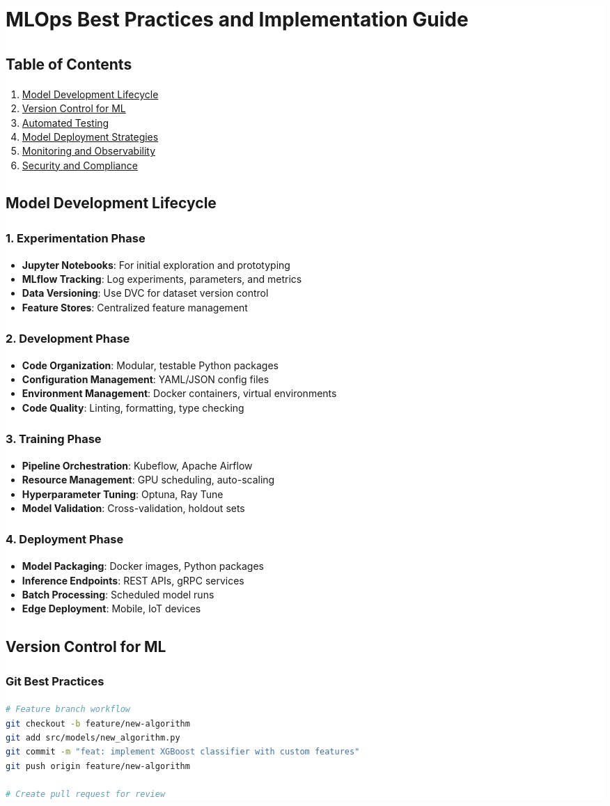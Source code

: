 # MLOps Best Practices and Implementation Guide

## Table of Contents
1. [Model Development Lifecycle](#model-development-lifecycle)
2. [Version Control for ML](#version-control-for-ml)
3. [Automated Testing](#automated-testing)
4. [Model Deployment Strategies](#model-deployment-strategies)
5. [Monitoring and Observability](#monitoring-and-observability)
6. [Security and Compliance](#security-and-compliance)

## Model Development Lifecycle

### 1. Experimentation Phase
- **Jupyter Notebooks**: For initial exploration and prototyping
- **MLflow Tracking**: Log experiments, parameters, and metrics
- **Data Versioning**: Use DVC for dataset version control
- **Feature Stores**: Centralized feature management

### 2. Development Phase
- **Code Organization**: Modular, testable Python packages
- **Configuration Management**: YAML/JSON config files
- **Environment Management**: Docker containers, virtual environments
- **Code Quality**: Linting, formatting, type checking

### 3. Training Phase
- **Pipeline Orchestration**: Kubeflow, Apache Airflow
- **Resource Management**: GPU scheduling, auto-scaling
- **Hyperparameter Tuning**: Optuna, Ray Tune
- **Model Validation**: Cross-validation, holdout sets

### 4. Deployment Phase
- **Model Packaging**: Docker images, Python packages
- **Inference Endpoints**: REST APIs, gRPC services
- **Batch Processing**: Scheduled model runs
- **Edge Deployment**: Mobile, IoT devices

## Version Control for ML

### Git Best Practices
```bash
# Feature branch workflow
git checkout -b feature/new-algorithm
git add src/models/new_algorithm.py
git commit -m "feat: implement XGBoost classifier with custom features"
git push origin feature/new-algorithm

# Create pull request for review
```
